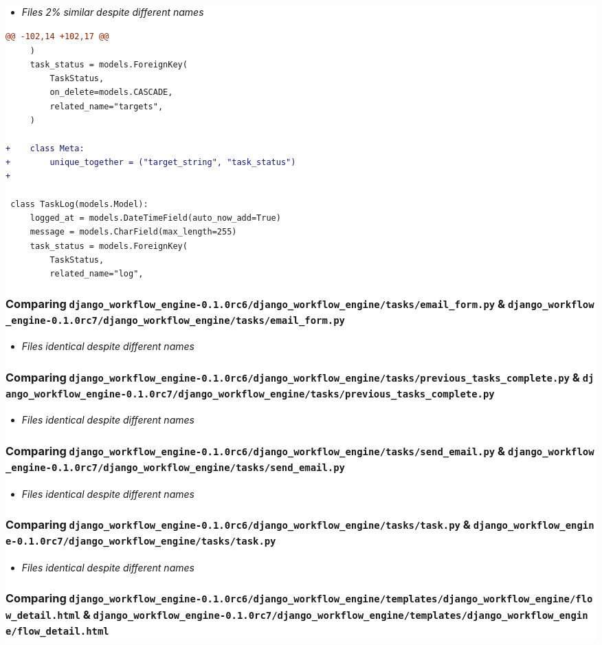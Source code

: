  * *Files 2% similar despite different names*

```diff
@@ -102,14 +102,17 @@
     )
     task_status = models.ForeignKey(
         TaskStatus,
         on_delete=models.CASCADE,
         related_name="targets",
     )
 
+    class Meta:
+        unique_together = ("target_string", "task_status")
+
 
 class TaskLog(models.Model):
     logged_at = models.DateTimeField(auto_now_add=True)
     message = models.CharField(max_length=255)
     task_status = models.ForeignKey(
         TaskStatus,
         related_name="log",
```

### Comparing `django_workflow_engine-0.1.0rc6/django_workflow_engine/tasks/email_form.py` & `django_workflow_engine-0.1.0rc7/django_workflow_engine/tasks/email_form.py`

 * *Files identical despite different names*

### Comparing `django_workflow_engine-0.1.0rc6/django_workflow_engine/tasks/previous_tasks_complete.py` & `django_workflow_engine-0.1.0rc7/django_workflow_engine/tasks/previous_tasks_complete.py`

 * *Files identical despite different names*

### Comparing `django_workflow_engine-0.1.0rc6/django_workflow_engine/tasks/send_email.py` & `django_workflow_engine-0.1.0rc7/django_workflow_engine/tasks/send_email.py`

 * *Files identical despite different names*

### Comparing `django_workflow_engine-0.1.0rc6/django_workflow_engine/tasks/task.py` & `django_workflow_engine-0.1.0rc7/django_workflow_engine/tasks/task.py`

 * *Files identical despite different names*

### Comparing `django_workflow_engine-0.1.0rc6/django_workflow_engine/templates/django_workflow_engine/flow_detail.html` & `django_workflow_engine-0.1.0rc7/django_workflow_engine/templates/django_workflow_engine/flow_detail.html`
